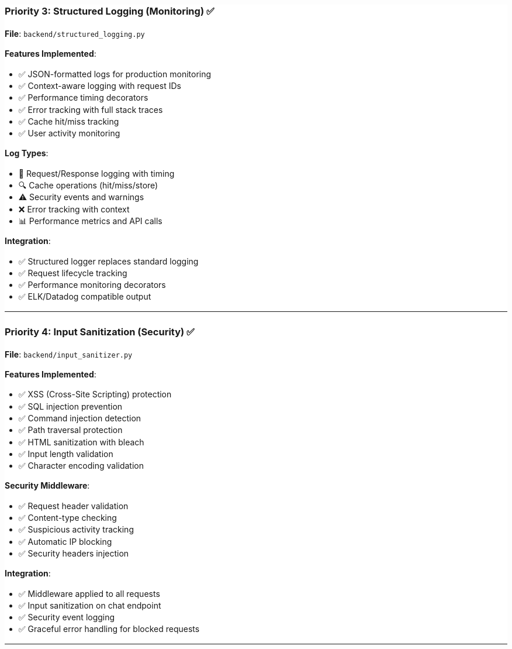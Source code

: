 
### **Priority 3: Structured Logging (Monitoring) ✅**

**File**: `backend/structured_logging.py`

**Features Implemented**:
- ✅ JSON-formatted logs for production monitoring
- ✅ Context-aware logging with request IDs
- ✅ Performance timing decorators
- ✅ Error tracking with full stack traces
- ✅ Cache hit/miss tracking
- ✅ User activity monitoring

**Log Types**:
- 📝 Request/Response logging with timing
- 🔍 Cache operations (hit/miss/store)
- ⚠️ Security events and warnings
- ❌ Error tracking with context
- 📊 Performance metrics and API calls

**Integration**:
- ✅ Structured logger replaces standard logging
- ✅ Request lifecycle tracking
- ✅ Performance monitoring decorators
- ✅ ELK/Datadog compatible output

---

### **Priority 4: Input Sanitization (Security) ✅**

**File**: `backend/input_sanitizer.py`

**Features Implemented**:
- ✅ XSS (Cross-Site Scripting) protection
- ✅ SQL injection prevention
- ✅ Command injection detection
- ✅ Path traversal protection
- ✅ HTML sanitization with bleach
- ✅ Input length validation
- ✅ Character encoding validation

**Security Middleware**:
- ✅ Request header validation
- ✅ Content-type checking
- ✅ Suspicious activity tracking
- ✅ Automatic IP blocking
- ✅ Security headers injection

**Integration**:
- ✅ Middleware applied to all requests
- ✅ Input sanitization on chat endpoint
- ✅ Security event logging
- ✅ Graceful error handling for blocked requests

---
